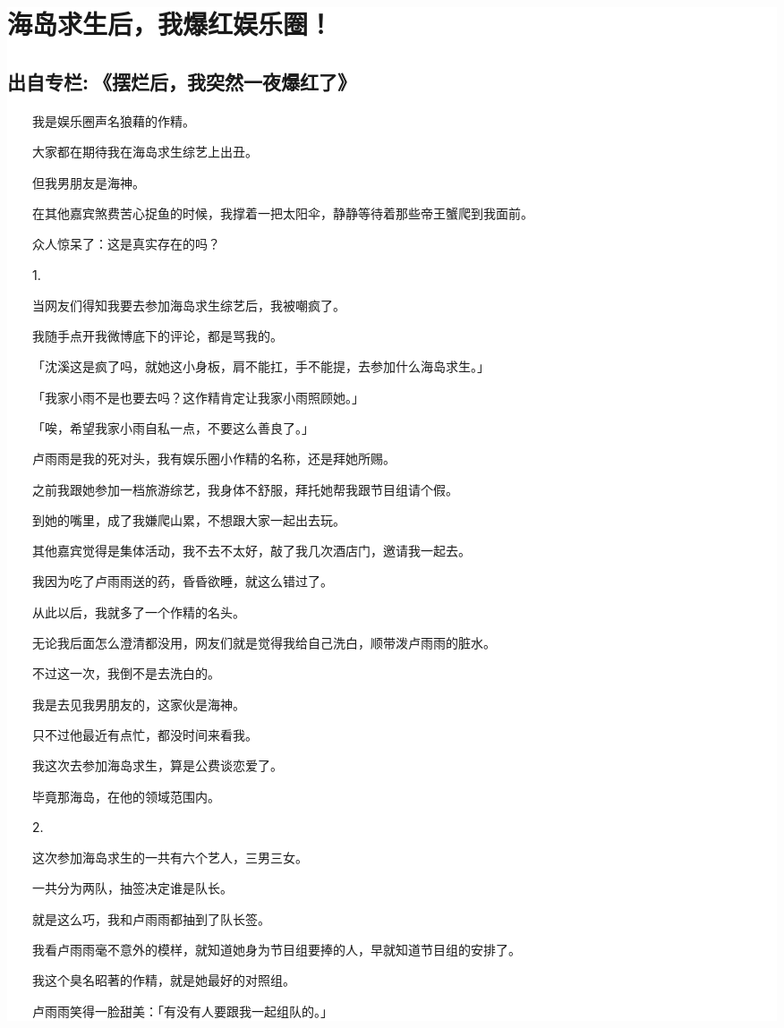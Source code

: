 # 海岛求生后，我爆红娱乐圈！  
## 出自专栏: 《摆烂后，我突然一夜爆红了》  
&emsp;&emsp;我是娱乐圈声名狼藉的作精。  
  
&emsp;&emsp;大家都在期待我在海岛求生综艺上出丑。  
  
&emsp;&emsp;但我男朋友是海神。  
  
&emsp;&emsp;在其他嘉宾煞费苦心捉鱼的时候，我撑着一把太阳伞，静静等待着那些帝王蟹爬到我面前。  
  
&emsp;&emsp;众人惊呆了：这是真实存在的吗？  
  
&emsp;&emsp;1.  
  
&emsp;&emsp;当网友们得知我要去参加海岛求生综艺后，我被嘲疯了。  
  
&emsp;&emsp;我随手点开我微博底下的评论，都是骂我的。  
  
&emsp;&emsp;「沈溪这是疯了吗，就她这小身板，肩不能扛，手不能提，去参加什么海岛求生。」  
  
&emsp;&emsp;「我家小雨不是也要去吗？这作精肯定让我家小雨照顾她。」  
  
&emsp;&emsp;「唉，希望我家小雨自私一点，不要这么善良了。」  
  
&emsp;&emsp;卢雨雨是我的死对头，我有娱乐圈小作精的名称，还是拜她所赐。  
  
&emsp;&emsp;之前我跟她参加一档旅游综艺，我身体不舒服，拜托她帮我跟节目组请个假。  
  
&emsp;&emsp;到她的嘴里，成了我嫌爬山累，不想跟大家一起出去玩。  
  
&emsp;&emsp;其他嘉宾觉得是集体活动，我不去不太好，敲了我几次酒店门，邀请我一起去。  
  
&emsp;&emsp;我因为吃了卢雨雨送的药，昏昏欲睡，就这么错过了。  
  
&emsp;&emsp;从此以后，我就多了一个作精的名头。  
  
&emsp;&emsp;无论我后面怎么澄清都没用，网友们就是觉得我给自己洗白，顺带泼卢雨雨的脏水。  
  
&emsp;&emsp;不过这一次，我倒不是去洗白的。  
  
&emsp;&emsp;我是去见我男朋友的，这家伙是海神。  
  
&emsp;&emsp;只不过他最近有点忙，都没时间来看我。  
  
&emsp;&emsp;我这次去参加海岛求生，算是公费谈恋爱了。  
  
&emsp;&emsp;毕竟那海岛，在他的领域范围内。  
  
&emsp;&emsp;2.  
  
&emsp;&emsp;这次参加海岛求生的一共有六个艺人，三男三女。  
  
&emsp;&emsp;一共分为两队，抽签决定谁是队长。  
  
&emsp;&emsp;就是这么巧，我和卢雨雨都抽到了队长签。  
  
&emsp;&emsp;我看卢雨雨毫不意外的模样，就知道她身为节目组要捧的人，早就知道节目组的安排了。  
  
&emsp;&emsp;我这个臭名昭著的作精，就是她最好的对照组。  
  
&emsp;&emsp;卢雨雨笑得一脸甜美：「有没有人要跟我一起组队的。」  
  